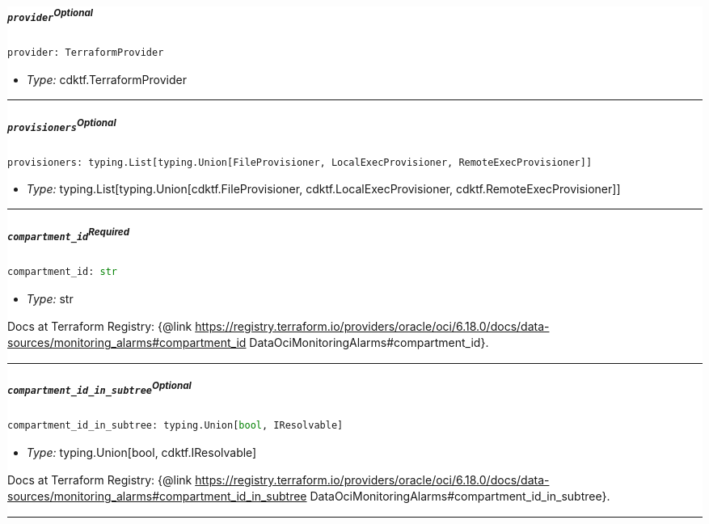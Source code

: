 ##### `provider`<sup>Optional</sup> <a name="provider" id="rhizo-co-terraform-provider-oci.dataOciMonitoringAlarms.DataOciMonitoringAlarmsConfig.property.provider"></a>

```python
provider: TerraformProvider
```

- *Type:* cdktf.TerraformProvider

---

##### `provisioners`<sup>Optional</sup> <a name="provisioners" id="rhizo-co-terraform-provider-oci.dataOciMonitoringAlarms.DataOciMonitoringAlarmsConfig.property.provisioners"></a>

```python
provisioners: typing.List[typing.Union[FileProvisioner, LocalExecProvisioner, RemoteExecProvisioner]]
```

- *Type:* typing.List[typing.Union[cdktf.FileProvisioner, cdktf.LocalExecProvisioner, cdktf.RemoteExecProvisioner]]

---

##### `compartment_id`<sup>Required</sup> <a name="compartment_id" id="rhizo-co-terraform-provider-oci.dataOciMonitoringAlarms.DataOciMonitoringAlarmsConfig.property.compartmentId"></a>

```python
compartment_id: str
```

- *Type:* str

Docs at Terraform Registry: {@link https://registry.terraform.io/providers/oracle/oci/6.18.0/docs/data-sources/monitoring_alarms#compartment_id DataOciMonitoringAlarms#compartment_id}.

---

##### `compartment_id_in_subtree`<sup>Optional</sup> <a name="compartment_id_in_subtree" id="rhizo-co-terraform-provider-oci.dataOciMonitoringAlarms.DataOciMonitoringAlarmsConfig.property.compartmentIdInSubtree"></a>

```python
compartment_id_in_subtree: typing.Union[bool, IResolvable]
```

- *Type:* typing.Union[bool, cdktf.IResolvable]

Docs at Terraform Registry: {@link https://registry.terraform.io/providers/oracle/oci/6.18.0/docs/data-sources/monitoring_alarms#compartment_id_in_subtree DataOciMonitoringAlarms#compartment_id_in_subtree}.

---
